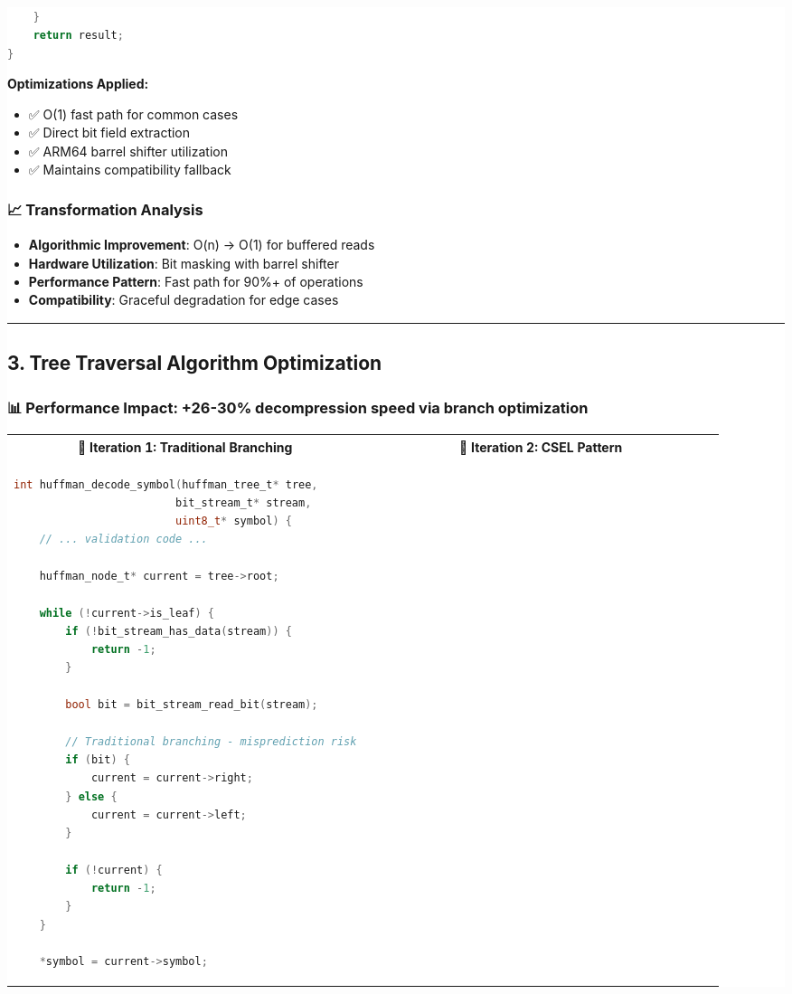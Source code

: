 ```c
    }
    return result;
}
```

**Optimizations Applied:**
- ✅ O(1) fast path for common cases
- ✅ Direct bit field extraction
- ✅ ARM64 barrel shifter utilization  
- ✅ Maintains compatibility fallback

</td>
</tr>
</table>

### 📈 **Transformation Analysis**
- **Algorithmic Improvement**: O(n) → O(1) for buffered reads
- **Hardware Utilization**: Bit masking with barrel shifter
- **Performance Pattern**: Fast path for 90%+ of operations
- **Compatibility**: Graceful degradation for edge cases

---

## 3. Tree Traversal Algorithm Optimization  

### 📊 **Performance Impact**: +26-30% decompression speed via branch optimization

<table>
<tr>
<th width="50%">🔵 Iteration 1: Traditional Branching</th>
<th width="50%">🚀 Iteration 2: CSEL Pattern</th>
</tr>
<tr>
<td>

```c
int huffman_decode_symbol(huffman_tree_t* tree, 
                         bit_stream_t* stream, 
                         uint8_t* symbol) {
    // ... validation code ...
    
    huffman_node_t* current = tree->root;
    
    while (!current->is_leaf) {
        if (!bit_stream_has_data(stream)) {
            return -1;
        }
        
        bool bit = bit_stream_read_bit(stream);
        
        // Traditional branching - misprediction risk
        if (bit) {
            current = current->right;
        } else {
            current = current->left;
        }
        
        if (!current) {
            return -1;
        }
    }
    
    *symbol = current->symbol;
```